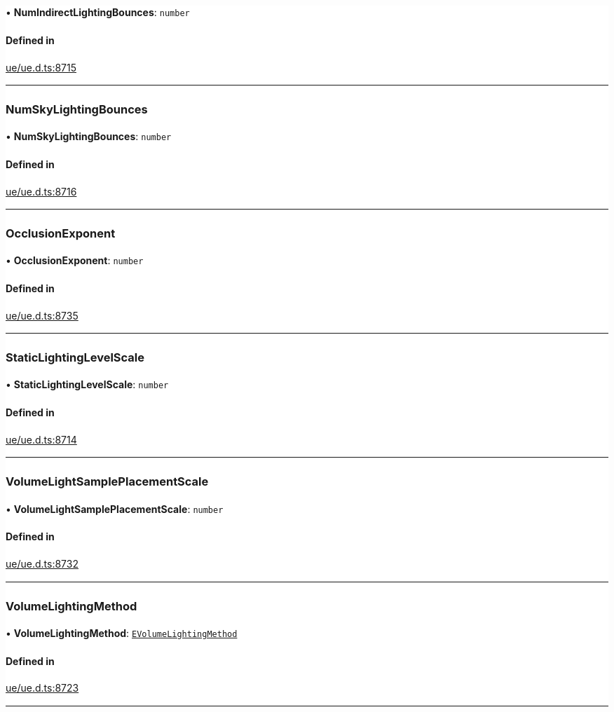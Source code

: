 • **NumIndirectLightingBounces**: `number`

#### Defined in

[ue/ue.d.ts:8715](https://github.com/YugMetaverse/yug_typings/blob/b7d9b19/ue/ue.d.ts#L8715)

___

### NumSkyLightingBounces

• **NumSkyLightingBounces**: `number`

#### Defined in

[ue/ue.d.ts:8716](https://github.com/YugMetaverse/yug_typings/blob/b7d9b19/ue/ue.d.ts#L8716)

___

### OcclusionExponent

• **OcclusionExponent**: `number`

#### Defined in

[ue/ue.d.ts:8735](https://github.com/YugMetaverse/yug_typings/blob/b7d9b19/ue/ue.d.ts#L8735)

___

### StaticLightingLevelScale

• **StaticLightingLevelScale**: `number`

#### Defined in

[ue/ue.d.ts:8714](https://github.com/YugMetaverse/yug_typings/blob/b7d9b19/ue/ue.d.ts#L8714)

___

### VolumeLightSamplePlacementScale

• **VolumeLightSamplePlacementScale**: `number`

#### Defined in

[ue/ue.d.ts:8732](https://github.com/YugMetaverse/yug_typings/blob/b7d9b19/ue/ue.d.ts#L8732)

___

### VolumeLightingMethod

• **VolumeLightingMethod**: [`EVolumeLightingMethod`](../enums/ue_ue.EVolumeLightingMethod.md)

#### Defined in

[ue/ue.d.ts:8723](https://github.com/YugMetaverse/yug_typings/blob/b7d9b19/ue/ue.d.ts#L8723)

___
